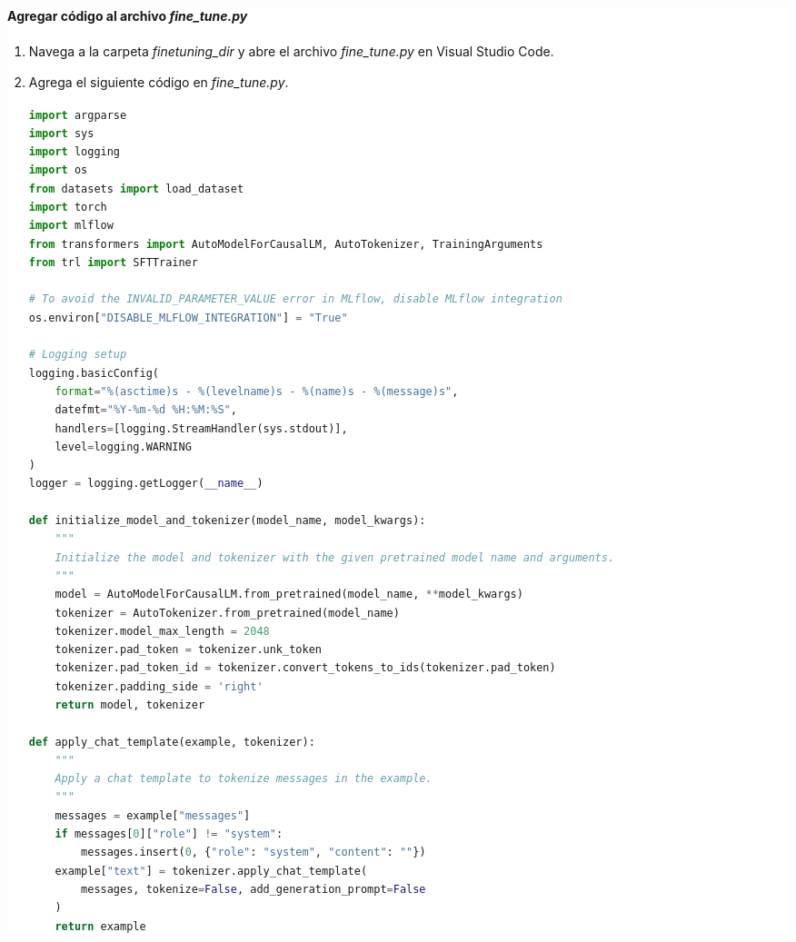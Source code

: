#### Agregar código al archivo *fine_tune.py*

1. Navega a la carpeta *finetuning_dir* y abre el archivo *fine_tune.py* en Visual Studio Code.

1. Agrega el siguiente código en *fine_tune.py*.

    ```python
    import argparse
    import sys
    import logging
    import os
    from datasets import load_dataset
    import torch
    import mlflow
    from transformers import AutoModelForCausalLM, AutoTokenizer, TrainingArguments
    from trl import SFTTrainer

    # To avoid the INVALID_PARAMETER_VALUE error in MLflow, disable MLflow integration
    os.environ["DISABLE_MLFLOW_INTEGRATION"] = "True"

    # Logging setup
    logging.basicConfig(
        format="%(asctime)s - %(levelname)s - %(name)s - %(message)s",
        datefmt="%Y-%m-%d %H:%M:%S",
        handlers=[logging.StreamHandler(sys.stdout)],
        level=logging.WARNING
    )
    logger = logging.getLogger(__name__)

    def initialize_model_and_tokenizer(model_name, model_kwargs):
        """
        Initialize the model and tokenizer with the given pretrained model name and arguments.
        """
        model = AutoModelForCausalLM.from_pretrained(model_name, **model_kwargs)
        tokenizer = AutoTokenizer.from_pretrained(model_name)
        tokenizer.model_max_length = 2048
        tokenizer.pad_token = tokenizer.unk_token
        tokenizer.pad_token_id = tokenizer.convert_tokens_to_ids(tokenizer.pad_token)
        tokenizer.padding_side = 'right'
        return model, tokenizer

    def apply_chat_template(example, tokenizer):
        """
        Apply a chat template to tokenize messages in the example.
        """
        messages = example["messages"]
        if messages[0]["role"] != "system":
            messages.insert(0, {"role": "system", "content": ""})
        example["text"] = tokenizer.apply_chat_template(
            messages, tokenize=False, add_generation_prompt=False
        )
        return example
